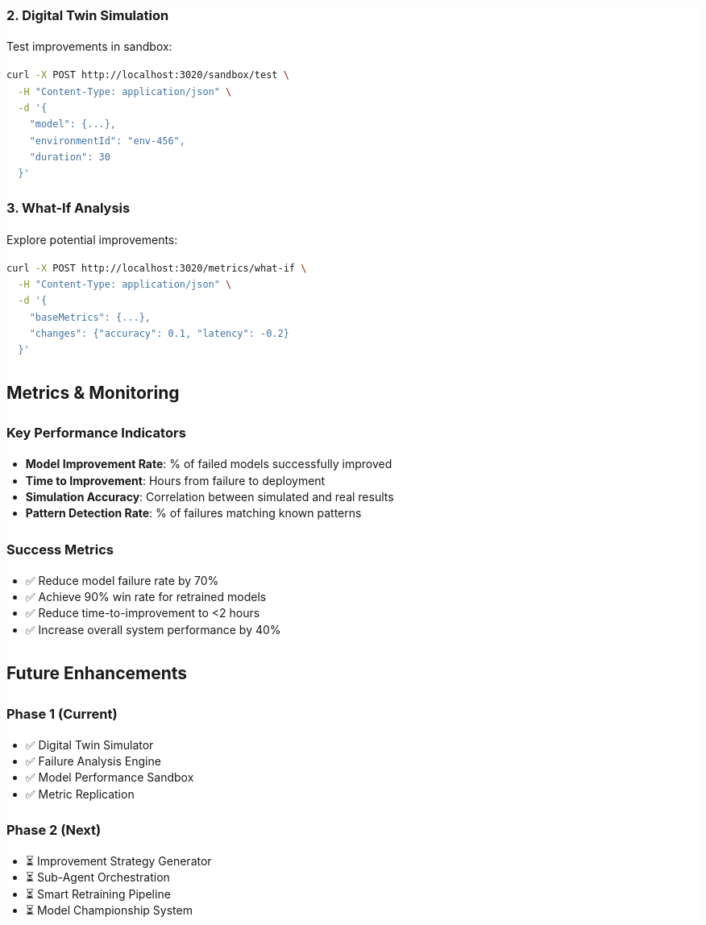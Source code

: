 ### 2. Digital Twin Simulation
Test improvements in sandbox:
```bash
curl -X POST http://localhost:3020/sandbox/test \
  -H "Content-Type: application/json" \
  -d '{
    "model": {...},
    "environmentId": "env-456",
    "duration": 30
  }'
```

### 3. What-If Analysis
Explore potential improvements:
```bash
curl -X POST http://localhost:3020/metrics/what-if \
  -H "Content-Type: application/json" \
  -d '{
    "baseMetrics": {...},
    "changes": {"accuracy": 0.1, "latency": -0.2}
  }'
```

## Metrics & Monitoring

### Key Performance Indicators
- **Model Improvement Rate**: % of failed models successfully improved
- **Time to Improvement**: Hours from failure to deployment
- **Simulation Accuracy**: Correlation between simulated and real results
- **Pattern Detection Rate**: % of failures matching known patterns

### Success Metrics
- ✅ Reduce model failure rate by 70%
- ✅ Achieve 90% win rate for retrained models
- ✅ Reduce time-to-improvement to <2 hours
- ✅ Increase overall system performance by 40%

## Future Enhancements

### Phase 1 (Current)
- ✅ Digital Twin Simulator
- ✅ Failure Analysis Engine
- ✅ Model Performance Sandbox
- ✅ Metric Replication

### Phase 2 (Next)
- ⏳ Improvement Strategy Generator
- ⏳ Sub-Agent Orchestration
- ⏳ Smart Retraining Pipeline
- ⏳ Model Championship System
